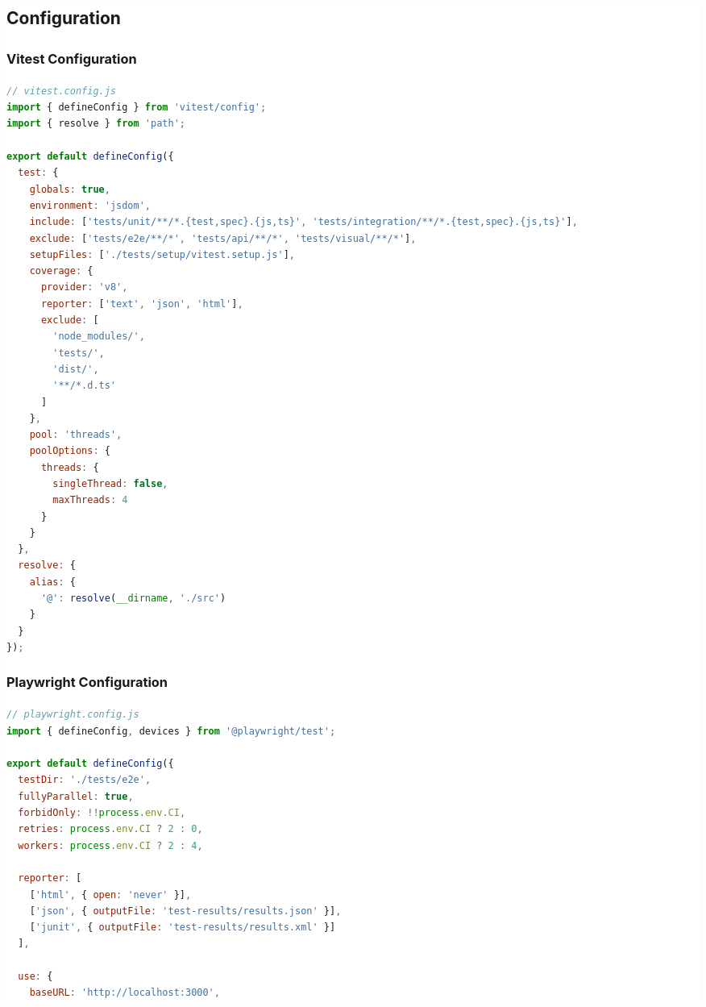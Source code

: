 ## Configuration

### Vitest Configuration

```javascript
// vitest.config.js
import { defineConfig } from 'vitest/config';
import { resolve } from 'path';

export default defineConfig({
  test: {
    globals: true,
    environment: 'jsdom',
    include: ['tests/unit/**/*.{test,spec}.{js,ts}', 'tests/integration/**/*.{test,spec}.{js,ts}'],
    exclude: ['tests/e2e/**/*', 'tests/api/**/*', 'tests/visual/**/*'],
    setupFiles: ['./tests/setup/vitest.setup.js'],
    coverage: {
      provider: 'v8',
      reporter: ['text', 'json', 'html'],
      exclude: [
        'node_modules/',
        'tests/',
        'dist/',
        '**/*.d.ts'
      ]
    },
    pool: 'threads',
    poolOptions: {
      threads: {
        singleThread: false,
        maxThreads: 4
      }
    }
  },
  resolve: {
    alias: {
      '@': resolve(__dirname, './src')
    }
  }
});
```

### Playwright Configuration

```javascript
// playwright.config.js
import { defineConfig, devices } from '@playwright/test';

export default defineConfig({
  testDir: './tests/e2e',
  fullyParallel: true,
  forbidOnly: !!process.env.CI,
  retries: process.env.CI ? 2 : 0,
  workers: process.env.CI ? 2 : 4,
  
  reporter: [
    ['html', { open: 'never' }],
    ['json', { outputFile: 'test-results/results.json' }],
    ['junit', { outputFile: 'test-results/results.xml' }]
  ],
  
  use: {
    baseURL: 'http://localhost:3000',
```